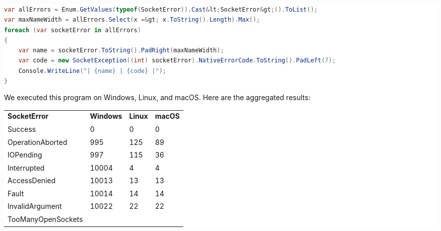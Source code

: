 ```cs
var allErrors = Enum.GetValues(typeof(SocketError)).Cast&lt;SocketError&gt;().ToList();
var maxNameWidth = allErrors.Select(x =&gt; x.ToString().Length).Max();
foreach (var socketError in allErrors)
{
    var name = socketError.ToString().PadRight(maxNameWidth);
    var code = new SocketException((int) socketError).NativeErrorCode.ToString().PadLeft(7);
    Console.WriteLine("| {name} | {code} |");
}
```

We executed this program on Windows, Linux, and macOS. Here are the aggregated results:
<table>
<tbody>
<tr>
<td><strong>SocketError</strong></td>
<td><strong>Windows</strong></td>
<td><strong>Linux</strong></td>
<td><strong>macOS</strong></td>
</tr>
<tr>
<td>Success</td>
<td>0</td>
<td>0</td>
<td>0</td>
</tr>
<tr>
<td>OperationAborted</td>
<td>995</td>
<td>125</td>
<td>89</td>
</tr>
<tr>
<td>IOPending</td>
<td>997</td>
<td>115</td>
<td>36</td>
</tr>
<tr>
<td>Interrupted</td>
<td>10004</td>
<td>4</td>
<td>4</td>
</tr>
<tr>
<td>AccessDenied</td>
<td>10013</td>
<td>13</td>
<td>13</td>
</tr>
<tr>
<td>Fault</td>
<td>10014</td>
<td>14</td>
<td>14</td>
</tr>
<tr>
<td>InvalidArgument</td>
<td>10022</td>
<td>22</td>
<td>22</td>
</tr>
<tr>
<td>TooManyOpenSockets</td>